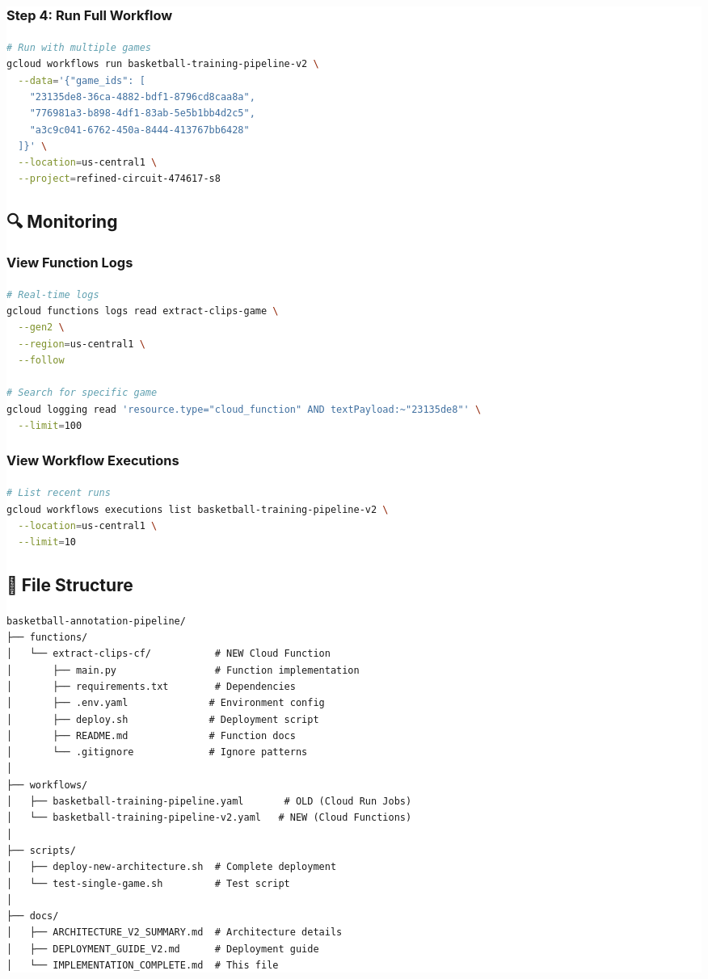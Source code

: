 ### Step 4: Run Full Workflow

```bash
# Run with multiple games
gcloud workflows run basketball-training-pipeline-v2 \
  --data='{"game_ids": [
    "23135de8-36ca-4882-bdf1-8796cd8caa8a",
    "776981a3-b898-4df1-83ab-5e5b1bb4d2c5",
    "a3c9c041-6762-450a-8444-413767bb6428"
  ]}' \
  --location=us-central1 \
  --project=refined-circuit-474617-s8
```

## 🔍 Monitoring

### View Function Logs

```bash
# Real-time logs
gcloud functions logs read extract-clips-game \
  --gen2 \
  --region=us-central1 \
  --follow

# Search for specific game
gcloud logging read 'resource.type="cloud_function" AND textPayload:~"23135de8"' \
  --limit=100
```

### View Workflow Executions

```bash
# List recent runs
gcloud workflows executions list basketball-training-pipeline-v2 \
  --location=us-central1 \
  --limit=10
```

## 📁 File Structure

```
basketball-annotation-pipeline/
├── functions/
│   └── extract-clips-cf/           # NEW Cloud Function
│       ├── main.py                 # Function implementation
│       ├── requirements.txt        # Dependencies
│       ├── .env.yaml              # Environment config
│       ├── deploy.sh              # Deployment script
│       ├── README.md              # Function docs
│       └── .gitignore             # Ignore patterns
│
├── workflows/
│   ├── basketball-training-pipeline.yaml       # OLD (Cloud Run Jobs)
│   └── basketball-training-pipeline-v2.yaml   # NEW (Cloud Functions)
│
├── scripts/
│   ├── deploy-new-architecture.sh  # Complete deployment
│   └── test-single-game.sh         # Test script
│
├── docs/
│   ├── ARCHITECTURE_V2_SUMMARY.md  # Architecture details
│   ├── DEPLOYMENT_GUIDE_V2.md      # Deployment guide
│   └── IMPLEMENTATION_COMPLETE.md  # This file
```